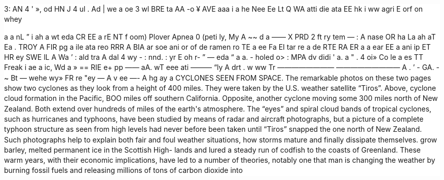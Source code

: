 3: AN 4 
' », od HN 
J 4 ul . Ad | 
we a oe 
3 wl BRE ta AA -o 
¥ AVE aaa i a he Nee 
Ee Lt Q WA 
atti die ata EE 
hk i ww agri 
E 
orf on whey 
  
a a nL 
” i ah a wt eda 
CR EE a rE 
NT f oom) 
Plover Apnea 0 (peti ly, 
My A ~~ d 
a —— 
X PRD 2 ft ry tem — : 
A nase OR ha La ah aT Ea 
. TROY A FIR pg a ile ata reo 
RRR A BIA ar soe ani or of de ramen ro 
TE a ee Fa 
EI tar re a de RTE RA 
ER a a ear 
EE a ani ip ET HR ey SWE lL A Wa 
’ : ald tra A dal 4 wy - : nnd. : yr E oh r- ” — eda “ a a. - 
holed o> : MPA dv didi ' a. a " . 4 oi» Co 
le a es TT 
Freak i ae a ic, 
Wd a 
» == 
RIE e+ pp —— 
aA. wT eee ati 
——— “ly A drt . w ww Tr 
—_—_—————— ————————— A . ’ - 
GA. - ~ Bt 
— 
wehe 
wy» 
FR re "ey — A v ee 
—- A 
hg ay a 
CYCLONES SEEN FROM SPACE. The remarkable photos on these two pages show two cyclones as they 
look from a height of 400 miles. They were taken by the U.S. weather satellite “Tiros”. Above, cyclone 
cloud formation in the Pacific, BOO miles off southern California. Opposite, another cyclone moving some 
300 miles north of New Zealand. Both extend over hundreds of miles of the earth's atmosphere. The 
“eyes” and spiral cloud bands of tropical cyclones, such as hurricanes and typhoons, have been studied by 
means of radar and aircraft photographs, but a picture of a complete typhoon structure as seen from high 
levels had never before been taken until “Tiros” snapped the one north of New Zealand. Such photographs 
help to explain both fair and foul weather situations, how storms mature and finally dissipate themselves. 
grow barley, melted permanent ice in the Scottish High- 
lands and lured a steady run of codfish to the coasts of 
Greenland. These warm years, with their economic 
implications, have led to a number of theories, notably 
one that man is changing the weather by burning fossil 
fuels and releasing millions of tons of carbon dioxide into 